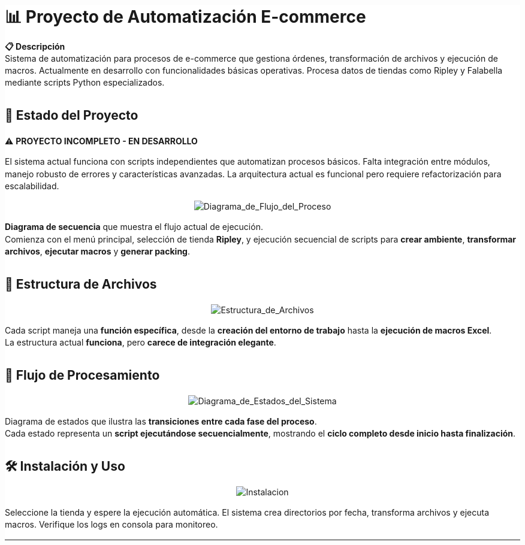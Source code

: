 # **📊 Proyecto de Automatización E-commerce**

**📋 Descripción**  
Sistema de automatización para procesos de e-commerce que gestiona órdenes, transformación de archivos y ejecución de macros. Actualmente en desarrollo con funcionalidades básicas operativas. Procesa datos de tiendas como Ripley y Falabella mediante scripts Python especializados.

## **🚀 Estado del Proyecto**  
⚠️ **PROYECTO INCOMPLETO - EN DESARROLLO**

El sistema actual funciona con scripts independientes que automatizan procesos básicos. Falta integración entre módulos, manejo robusto de errores y características avanzadas. La arquitectura actual es funcional pero requiere refactorización para escalabilidad.

<p align="center">
  <img width="122" height="516" alt="Diagrama_de_Flujo_del_Proceso" src="https://github.com/user-attachments/assets/9984e120-3dd7-4d8c-bd08-310f1f8e76b6" />
</p>

**Diagrama de secuencia** que muestra el flujo actual de ejecución.  
Comienza con el menú principal, selección de tienda **Ripley**, y ejecución secuencial de scripts para **crear ambiente**, **transformar archivos**, **ejecutar macros** y **generar packing**.

## **📁 Estructura de Archivos**

<p align="center">
  <img width="455" height="163" alt="Estructura_de_Archivos" src="https://github.com/user-attachments/assets/71a1da67-aed9-41c9-9d76-69bbd37fc87f" />
</p>

Cada script maneja una **función específica**, desde la **creación del entorno de trabajo** hasta la **ejecución de macros Excel**.  
La estructura actual **funciona**, pero **carece de integración elegante**.

## **🔄 Flujo de Procesamiento**

<p align="center">
  <img width="103" height="431" alt="Diagrama_de_Estados_del_Sistema" src="https://github.com/user-attachments/assets/ff37a26e-f78a-41a1-81fe-09976241c96b" />
</p>

Diagrama de estados que ilustra las **transiciones entre cada fase del proceso**.  
Cada estado representa un **script ejecutándose secuencialmente**, mostrando el **ciclo completo desde inicio hasta finalización**.


## **🛠️ Instalación y Uso**
<p align="center">
   <img width="243" height="168" alt="Instalacion" src="https://github.com/user-attachments/assets/d5160a63-78e5-4943-bf41-af0245006ee0" />
</p>
Seleccione la tienda y espere la ejecución automática. El sistema crea directorios por fecha, transforma archivos y ejecuta macros. Verifique los logs en consola para monitoreo.

---